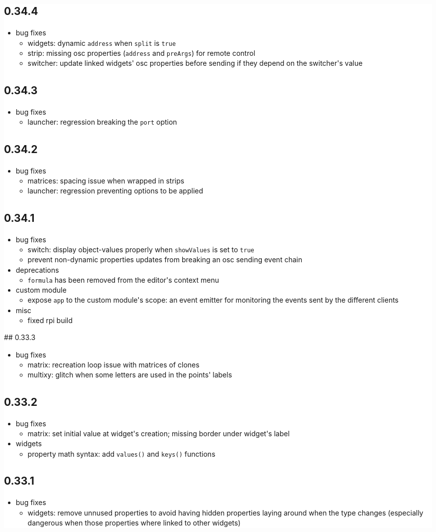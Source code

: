 ## 0.34.4

- bug fixes
  - widgets: dynamic `address` when `split` is `true`
  - strip: missing osc properties (`address` and `preArgs`) for remote control
  - switcher: update linked widgets' osc properties before sending if they depend on the switcher's value

## 0.34.3

- bug fixes
  - launcher: regression breaking the `port` option

## 0.34.2

- bug fixes
  - matrices: spacing issue when wrapped in strips
  - launcher: regression preventing options to be applied

## 0.34.1

- bug fixes
  - switch: display object-values properly when `showValues` is set to `true`
  - prevent non-dynamic properties updates from breaking an osc sending event chain
- deprecations
  - `formula` has been removed from the editor's context menu
- custom module
  - expose `app` to the custom module's scope: an event emitter for monitoring the events sent by the different clients
- misc
  - fixed rpi build

## 0.33.3

- bug fixes
  - matrix: recreation loop issue with matrices of clones
  - multixy: glitch when some letters are used in the points' labels

## 0.33.2

- bug fixes
  - matrix: set initial value at widget's creation; missing border under widget's label
- widgets
  - property math syntax: add `values()` and `keys()` functions

## 0.33.1

- bug fixes
  - widgets: remove unnused properties to avoid having hidden properties laying around when the type changes (especially dangerous when those properties where linked to other widgets)
